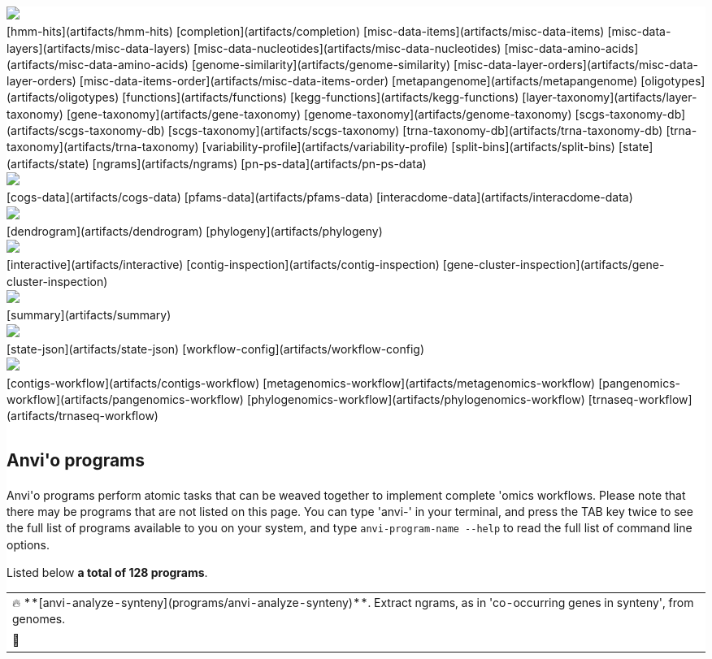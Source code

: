 <td><div class="artifact-icon-div"><img src="images/icons/CONCEPT.png" class="artifact-icon" /></div></td><td class="artifact-list-td"><span class="artifact-n" markdown="1">[hmm-hits](artifacts/hmm-hits)</span> <span class="artifact-n" markdown="1">[completion](artifacts/completion)</span> <span class="artifact-n" markdown="1">[misc-data-items](artifacts/misc-data-items)</span> <span class="artifact-n" markdown="1">[misc-data-layers](artifacts/misc-data-layers)</span> <span class="artifact-n" markdown="1">[misc-data-nucleotides](artifacts/misc-data-nucleotides)</span> <span class="artifact-n" markdown="1">[misc-data-amino-acids](artifacts/misc-data-amino-acids)</span> <span class="artifact-n" markdown="1">[genome-similarity](artifacts/genome-similarity)</span> <span class="artifact-n" markdown="1">[misc-data-layer-orders](artifacts/misc-data-layer-orders)</span> <span class="artifact-n" markdown="1">[misc-data-items-order](artifacts/misc-data-items-order)</span> <span class="artifact-n" markdown="1">[metapangenome](artifacts/metapangenome)</span> <span class="artifact-n" markdown="1">[oligotypes](artifacts/oligotypes)</span> <span class="artifact-n" markdown="1">[functions](artifacts/functions)</span> <span class="artifact-n" markdown="1">[kegg-functions](artifacts/kegg-functions)</span> <span class="artifact-n" markdown="1">[layer-taxonomy](artifacts/layer-taxonomy)</span> <span class="artifact-n" markdown="1">[gene-taxonomy](artifacts/gene-taxonomy)</span> <span class="artifact-n" markdown="1">[genome-taxonomy](artifacts/genome-taxonomy)</span> <span class="artifact-n" markdown="1">[scgs-taxonomy-db](artifacts/scgs-taxonomy-db)</span> <span class="artifact-n" markdown="1">[scgs-taxonomy](artifacts/scgs-taxonomy)</span> <span class="artifact-n" markdown="1">[trna-taxonomy-db](artifacts/trna-taxonomy-db)</span> <span class="artifact-n" markdown="1">[trna-taxonomy](artifacts/trna-taxonomy)</span> <span class="artifact-n" markdown="1">[variability-profile](artifacts/variability-profile)</span> <span class="artifact-n" markdown="1">[split-bins](artifacts/split-bins)</span> <span class="artifact-n" markdown="1">[state](artifacts/state)</span> <span class="artifact-n" markdown="1">[ngrams](artifacts/ngrams)</span> <span class="artifact-n" markdown="1">[pn-ps-data](artifacts/pn-ps-data)</span></td>
</tr>

<tr>
<td><div class="artifact-icon-div"><img src="images/icons/DATA.png" class="artifact-icon" /></div></td><td class="artifact-list-td"><span class="artifact-n" markdown="1">[cogs-data](artifacts/cogs-data)</span> <span class="artifact-n" markdown="1">[pfams-data](artifacts/pfams-data)</span> <span class="artifact-n" markdown="1">[interacdome-data](artifacts/interacdome-data)</span></td>
</tr>

<tr>
<td><div class="artifact-icon-div"><img src="images/icons/NEWICK.png" class="artifact-icon" /></div></td><td class="artifact-list-td"><span class="artifact-n" markdown="1">[dendrogram](artifacts/dendrogram)</span> <span class="artifact-n" markdown="1">[phylogeny](artifacts/phylogeny)</span></td>
</tr>

<tr>
<td><div class="artifact-icon-div"><img src="images/icons/DISPLAY.png" class="artifact-icon" /></div></td><td class="artifact-list-td"><span class="artifact-n" markdown="1">[interactive](artifacts/interactive)</span> <span class="artifact-n" markdown="1">[contig-inspection](artifacts/contig-inspection)</span> <span class="artifact-n" markdown="1">[gene-cluster-inspection](artifacts/gene-cluster-inspection)</span></td>
</tr>

<tr>
<td><div class="artifact-icon-div"><img src="images/icons/SUMMARY.png" class="artifact-icon" /></div></td><td class="artifact-list-td"><span class="artifact-n" markdown="1">[summary](artifacts/summary)</span></td>
</tr>

<tr>
<td><div class="artifact-icon-div"><img src="images/icons/JSON.png" class="artifact-icon" /></div></td><td class="artifact-list-td"><span class="artifact-n" markdown="1">[state-json](artifacts/state-json)</span> <span class="artifact-n" markdown="1">[workflow-config](artifacts/workflow-config)</span></td>
</tr>

<tr>
<td><div class="artifact-icon-div"><img src="images/icons/WORKFLOW.png" class="artifact-icon" /></div></td><td class="artifact-list-td"><span class="artifact-n" markdown="1">[contigs-workflow](artifacts/contigs-workflow)</span> <span class="artifact-n" markdown="1">[metagenomics-workflow](artifacts/metagenomics-workflow)</span> <span class="artifact-n" markdown="1">[pangenomics-workflow](artifacts/pangenomics-workflow)</span> <span class="artifact-n" markdown="1">[phylogenomics-workflow](artifacts/phylogenomics-workflow)</span> <span class="artifact-n" markdown="1">[trnaseq-workflow](artifacts/trnaseq-workflow)</span></td>
</tr>

</table>

## Anvi'o programs

Anvi'o programs perform atomic tasks that can be weaved together to implement complete 'omics workflows. Please note that there may be programs that are not listed on this page. You can type 'anvi-' in your terminal, and press the TAB key twice to see the full list of programs available to you on your system, and type `anvi-program-name --help` to read the full list of command line options.

Listed below **a total of 128 programs**.


<div style="width:100%;">
<table class="programs-table">
<tbody>
<tr style="border:none;">
    <td class="program-td">
        <span class="artifact-emoji">🔥</span> <span markdown="1">**[anvi-analyze-synteny](programs/anvi-analyze-synteny)**</span>. <span markdown="1">Extract ngrams, as in &#x27;co-occurring genes in synteny&#x27;, from genomes</span>.
    </td>
</tr>
<tr>
    <td class="artifact-r-td">
    <span class="artifact-emoji">🧀</span>